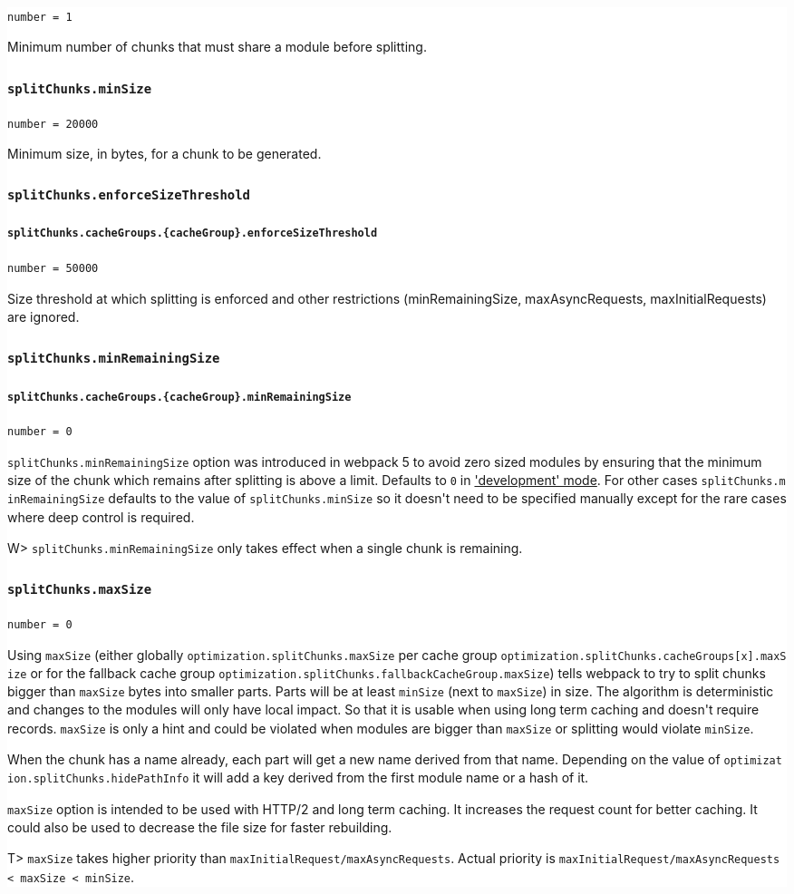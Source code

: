`number = 1`

Minimum number of chunks that must share a module before splitting.

### `splitChunks.minSize`

`number = 20000`

Minimum size, in bytes, for a chunk to be generated.

### `splitChunks.enforceSizeThreshold`

#### `splitChunks.cacheGroups.{cacheGroup}.enforceSizeThreshold`

`number = 50000`

Size threshold at which splitting is enforced and other restrictions (minRemainingSize, maxAsyncRequests, maxInitialRequests) are ignored.


### `splitChunks.minRemainingSize`

#### `splitChunks.cacheGroups.{cacheGroup}.minRemainingSize`

`number = 0`

`splitChunks.minRemainingSize` option was introduced in webpack 5 to avoid zero sized modules by ensuring that the minimum size of the chunk which remains after splitting is above a limit. Defaults to `0` in ['development' mode](/configuration/mode/#mode-development). For other cases `splitChunks.minRemainingSize` defaults to the value of `splitChunks.minSize` so it doesn't need to be specified manually except for the rare cases where deep control is required.

W> `splitChunks.minRemainingSize` only takes effect when a single chunk is remaining.

### `splitChunks.maxSize`

`number = 0`

Using `maxSize` (either globally `optimization.splitChunks.maxSize` per cache group `optimization.splitChunks.cacheGroups[x].maxSize` or for the fallback cache group `optimization.splitChunks.fallbackCacheGroup.maxSize`) tells webpack to try to split chunks bigger than `maxSize` bytes into smaller parts. Parts will be at least `minSize` (next to `maxSize`) in size.
The algorithm is deterministic and changes to the modules will only have local impact. So that it is usable when using long term caching and doesn't require records. `maxSize` is only a hint and could be violated when modules are bigger than `maxSize` or splitting would violate `minSize`.

When the chunk has a name already, each part will get a new name derived from that name. Depending on the value of `optimization.splitChunks.hidePathInfo` it will add a key derived from the first module name or a hash of it.

`maxSize` option is intended to be used with HTTP/2 and long term caching. It increases the request count for better caching. It could also be used to decrease the file size for faster rebuilding.

T> `maxSize` takes higher priority than `maxInitialRequest/maxAsyncRequests`. Actual priority is `maxInitialRequest/maxAsyncRequests < maxSize < minSize`.
